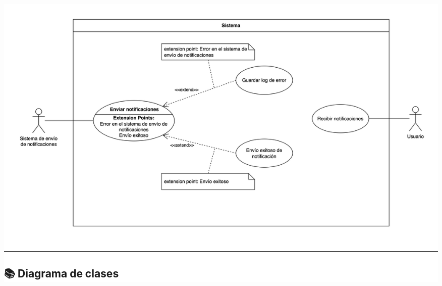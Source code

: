 ![Recibir Notificaciones](diagramasCU/20_recibir_notificaciones.png)  

---

## 📚 Diagrama de clases
